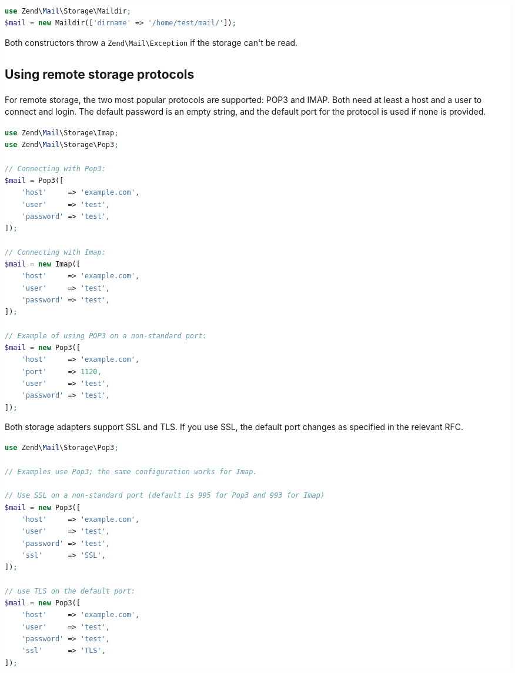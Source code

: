 ```php
use Zend\Mail\Storage\Maildir;
$mail = new Maildir(['dirname' => '/home/test/mail/']);
```

Both constructors throw a `Zend\Mail\Exception` if the storage can't be read.

## Using remote storage protocols

For remote storage, the two most popular protocols are supported: POP3 and IMAP.
Both need at least a host and a user to connect and login. The default password
is an empty string, and the default port for the protocol is used if none is
provided.

```php
use Zend\Mail\Storage\Imap;
use Zend\Mail\Storage\Pop3;

// Connecting with Pop3:
$mail = Pop3([
    'host'     => 'example.com',
    'user'     => 'test',
    'password' => 'test',
]);

// Connecting with Imap:
$mail = new Imap([
    'host'     => 'example.com',
    'user'     => 'test',
    'password' => 'test',
]);

// Example of using POP3 on a non-standard port:
$mail = new Pop3([
    'host'     => 'example.com',
    'port'     => 1120,
    'user'     => 'test',
    'password' => 'test',
]);
```

Both storage adapters support SSL and TLS. If you use SSL, the default port
changes as specified in the relevant RFC.

```php
use Zend\Mail\Storage\Pop3;

// Examples use Pop3; the same configuration works for Imap.

// Use SSL on a non-standard port (default is 995 for Pop3 and 993 for Imap)
$mail = new Pop3([
    'host'     => 'example.com',
    'user'     => 'test',
    'password' => 'test',
    'ssl'      => 'SSL',
]);

// use TLS on the default port:
$mail = new Pop3([
    'host'     => 'example.com',
    'user'     => 'test',
    'password' => 'test',
    'ssl'      => 'TLS',
]);
```
